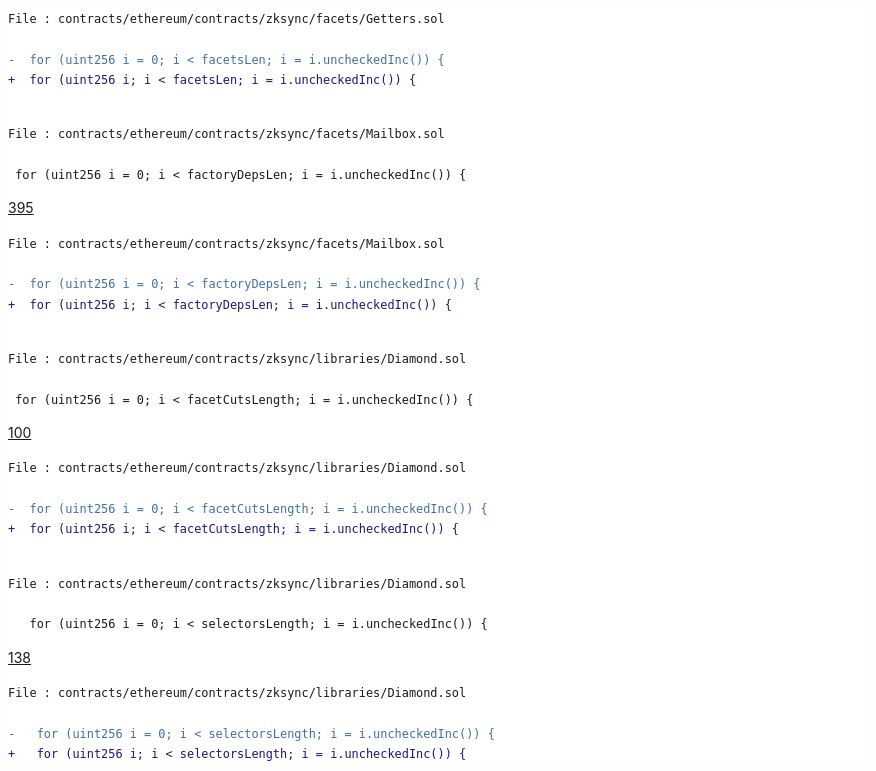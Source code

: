 ```diff
File : contracts/ethereum/contracts/zksync/facets/Getters.sol

-  for (uint256 i = 0; i < facetsLen; i = i.uncheckedInc()) {
+  for (uint256 i; i < facetsLen; i = i.uncheckedInc()) {

```

```solidity

File : contracts/ethereum/contracts/zksync/facets/Mailbox.sol

 for (uint256 i = 0; i < factoryDepsLen; i = i.uncheckedInc()) {

```

[395](https://github.com/code-423n4/2023-10-zksync/blob/main/code/contracts/ethereum/contracts/zksync/facets/Mailbox.sol#L395C8-L395C72)

```diff
File : contracts/ethereum/contracts/zksync/facets/Mailbox.sol

-  for (uint256 i = 0; i < factoryDepsLen; i = i.uncheckedInc()) {
+  for (uint256 i; i < factoryDepsLen; i = i.uncheckedInc()) {

```

```solidity

File : contracts/ethereum/contracts/zksync/libraries/Diamond.sol

 for (uint256 i = 0; i < facetCutsLength; i = i.uncheckedInc()) {

```

[100](https://github.com/code-423n4/2023-10-zksync/blob/main/code/contracts/ethereum/contracts/zksync/libraries/Diamond.sol#L100C8-L100C73)

```diff
File : contracts/ethereum/contracts/zksync/libraries/Diamond.sol

-  for (uint256 i = 0; i < facetCutsLength; i = i.uncheckedInc()) {
+  for (uint256 i; i < facetCutsLength; i = i.uncheckedInc()) {

```

```solidity

File : contracts/ethereum/contracts/zksync/libraries/Diamond.sol

   for (uint256 i = 0; i < selectorsLength; i = i.uncheckedInc()) {

```

[138](https://github.com/code-423n4/2023-10-zksync/blob/main/code/contracts/ethereum/contracts/zksync/libraries/Diamond.sol#L138C9-L138C73)

```diff
File : contracts/ethereum/contracts/zksync/libraries/Diamond.sol

-   for (uint256 i = 0; i < selectorsLength; i = i.uncheckedInc()) {
+   for (uint256 i; i < selectorsLength; i = i.uncheckedInc()) {

```

